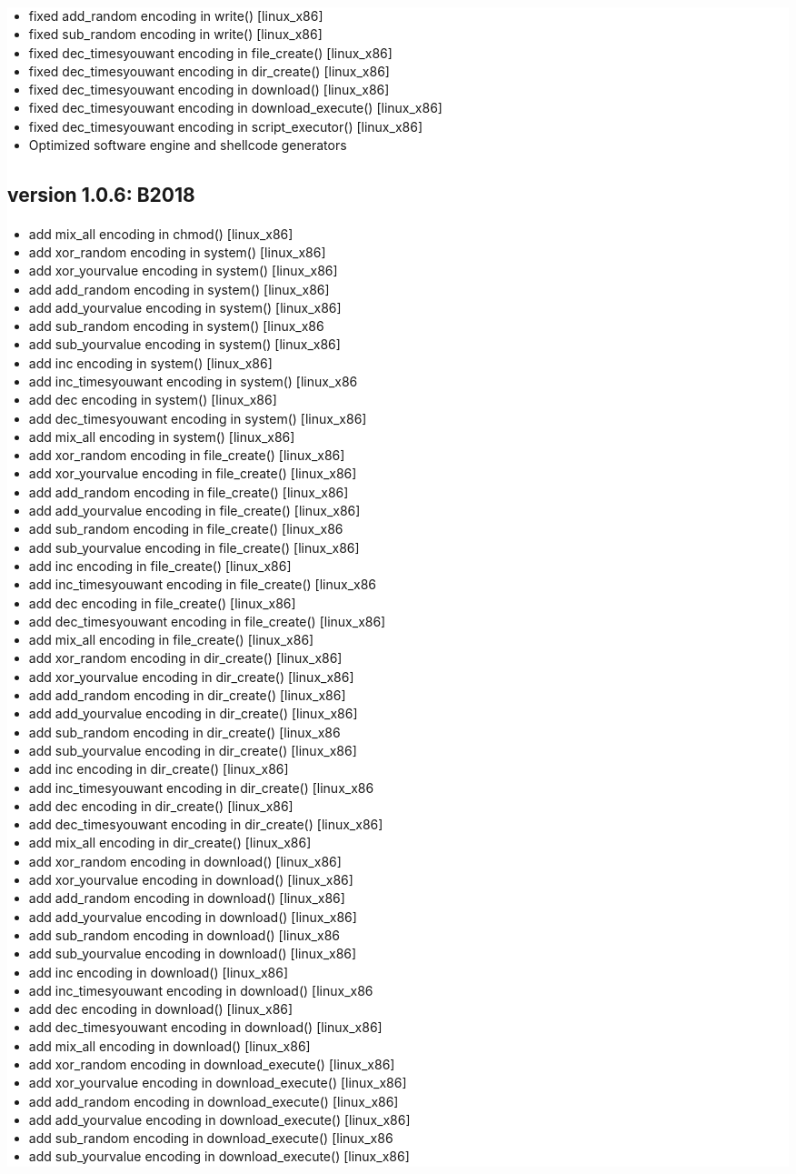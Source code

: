  * fixed add_random encoding in write() [linux_x86]
 * fixed sub_random encoding in write() [linux_x86]
 * fixed dec_timesyouwant encoding in file_create() [linux_x86]
 * fixed dec_timesyouwant encoding in dir_create() [linux_x86]
 * fixed dec_timesyouwant encoding in download() [linux_x86]
 * fixed dec_timesyouwant encoding in download_execute() [linux_x86]
 * fixed dec_timesyouwant encoding in script_executor() [linux_x86]
 * Optimized software engine and shellcode generators


version 1.0.6: B2018
--------------------


 * add mix_all encoding in chmod() [linux_x86]
 * add xor_random encoding in system() [linux_x86]
 * add xor_yourvalue encoding in system() [linux_x86]
 * add add_random encoding in system() [linux_x86]
 * add add_yourvalue encoding in system() [linux_x86]
 * add sub_random encoding in system() [linux_x86
 * add sub_yourvalue encoding in system() [linux_x86]
 * add inc encoding in system() [linux_x86]
 * add inc_timesyouwant encoding in system() [linux_x86
 * add dec encoding in system() [linux_x86]
 * add dec_timesyouwant encoding in system() [linux_x86]
 * add mix_all encoding in system() [linux_x86]
 * add xor_random encoding in file_create() [linux_x86]
 * add xor_yourvalue encoding in file_create() [linux_x86]
 * add add_random encoding in file_create() [linux_x86]
 * add add_yourvalue encoding in file_create() [linux_x86]
 * add sub_random encoding in file_create() [linux_x86
 * add sub_yourvalue encoding in file_create() [linux_x86]
 * add inc encoding in file_create() [linux_x86]
 * add inc_timesyouwant encoding in file_create() [linux_x86
 * add dec encoding in file_create() [linux_x86]
 * add dec_timesyouwant encoding in file_create() [linux_x86]
 * add mix_all encoding in file_create() [linux_x86]
 * add xor_random encoding in dir_create() [linux_x86]
 * add xor_yourvalue encoding in dir_create() [linux_x86]
 * add add_random encoding in dir_create() [linux_x86]
 * add add_yourvalue encoding in dir_create() [linux_x86]
 * add sub_random encoding in dir_create() [linux_x86
 * add sub_yourvalue encoding in dir_create() [linux_x86]
 * add inc encoding in dir_create() [linux_x86]
 * add inc_timesyouwant encoding in dir_create() [linux_x86
 * add dec encoding in dir_create() [linux_x86]
 * add dec_timesyouwant encoding in dir_create() [linux_x86]
 * add mix_all encoding in dir_create() [linux_x86]
 * add xor_random encoding in download() [linux_x86]
 * add xor_yourvalue encoding in download() [linux_x86]
 * add add_random encoding in download() [linux_x86]
 * add add_yourvalue encoding in download() [linux_x86]
 * add sub_random encoding in download() [linux_x86
 * add sub_yourvalue encoding in download() [linux_x86]
 * add inc encoding in download() [linux_x86]
 * add inc_timesyouwant encoding in download() [linux_x86
 * add dec encoding in download() [linux_x86]
 * add dec_timesyouwant encoding in download() [linux_x86]
 * add mix_all encoding in download() [linux_x86]
 * add xor_random encoding in download_execute() [linux_x86]
 * add xor_yourvalue encoding in download_execute() [linux_x86]
 * add add_random encoding in download_execute() [linux_x86]
 * add add_yourvalue encoding in download_execute() [linux_x86]
 * add sub_random encoding in download_execute() [linux_x86
 * add sub_yourvalue encoding in download_execute() [linux_x86]